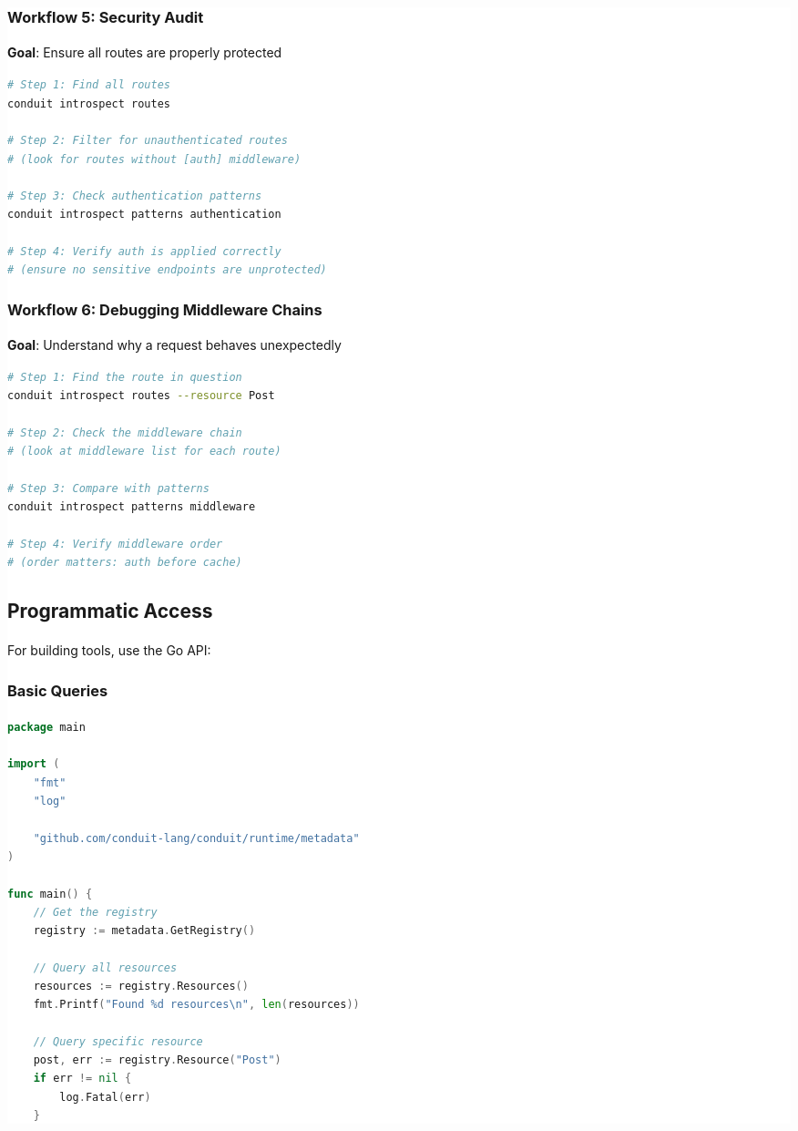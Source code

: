### Workflow 5: Security Audit

**Goal**: Ensure all routes are properly protected

```bash
# Step 1: Find all routes
conduit introspect routes

# Step 2: Filter for unauthenticated routes
# (look for routes without [auth] middleware)

# Step 3: Check authentication patterns
conduit introspect patterns authentication

# Step 4: Verify auth is applied correctly
# (ensure no sensitive endpoints are unprotected)
```

### Workflow 6: Debugging Middleware Chains

**Goal**: Understand why a request behaves unexpectedly

```bash
# Step 1: Find the route in question
conduit introspect routes --resource Post

# Step 2: Check the middleware chain
# (look at middleware list for each route)

# Step 3: Compare with patterns
conduit introspect patterns middleware

# Step 4: Verify middleware order
# (order matters: auth before cache)
```

## Programmatic Access

For building tools, use the Go API:

### Basic Queries

```go
package main

import (
    "fmt"
    "log"

    "github.com/conduit-lang/conduit/runtime/metadata"
)

func main() {
    // Get the registry
    registry := metadata.GetRegistry()

    // Query all resources
    resources := registry.Resources()
    fmt.Printf("Found %d resources\n", len(resources))

    // Query specific resource
    post, err := registry.Resource("Post")
    if err != nil {
        log.Fatal(err)
    }
```